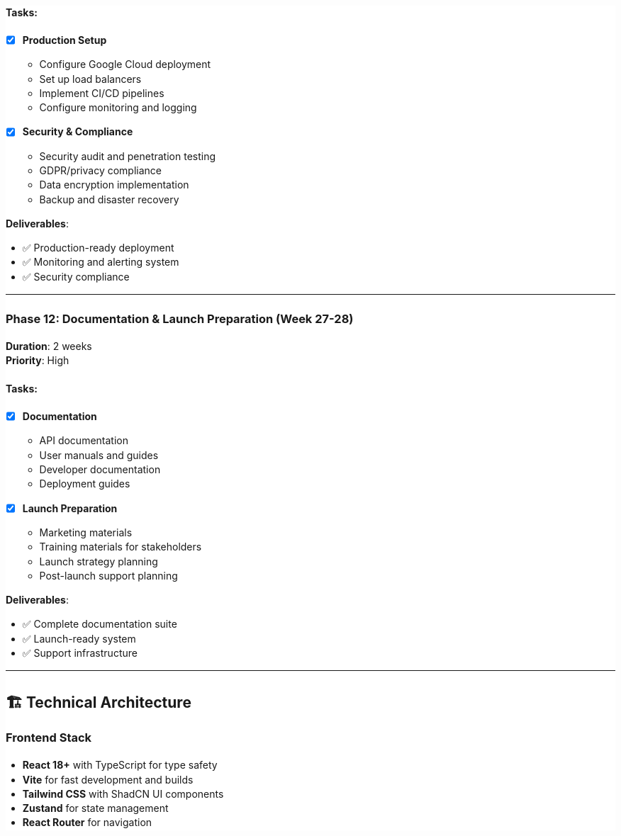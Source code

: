 #### Tasks:
- [x] **Production Setup**
  - Configure Google Cloud deployment
  - Set up load balancers
  - Implement CI/CD pipelines
  - Configure monitoring and logging

- [x] **Security & Compliance**
  - Security audit and penetration testing
  - GDPR/privacy compliance
  - Data encryption implementation
  - Backup and disaster recovery

**Deliverables**: 
- ✅ Production-ready deployment
- ✅ Monitoring and alerting system
- ✅ Security compliance

---

### Phase 12: Documentation & Launch Preparation (Week 27-28)
**Duration**: 2 weeks  
**Priority**: High

#### Tasks:
- [x] **Documentation**
  - API documentation
  - User manuals and guides
  - Developer documentation
  - Deployment guides

- [x] **Launch Preparation**
  - Marketing materials
  - Training materials for stakeholders
  - Launch strategy planning
  - Post-launch support planning

**Deliverables**: 
- ✅ Complete documentation suite
- ✅ Launch-ready system
- ✅ Support infrastructure

---

## 🏗️ Technical Architecture

### Frontend Stack
- **React 18+** with TypeScript for type safety
- **Vite** for fast development and builds
- **Tailwind CSS** with ShadCN UI components
- **Zustand** for state management
- **React Router** for navigation
